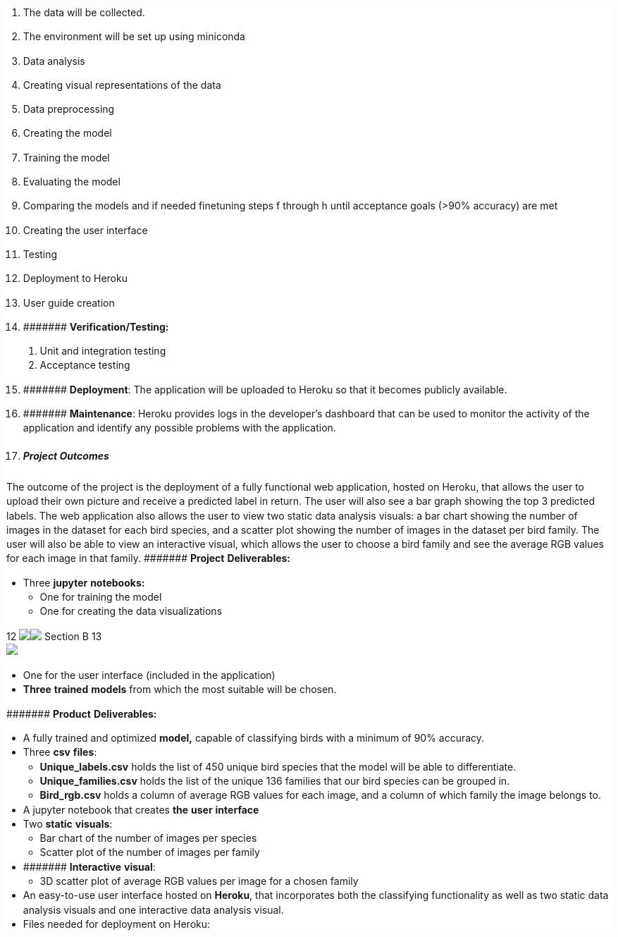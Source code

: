 1. The data will be collected.
1. The environment will be set up using miniconda
1. Data analysis
1. Creating visual representations of the data
1. Data preprocessing
1. Creating the model
1. Training the model
1. Evaluating the model
1. Comparing the models and if needed finetuning steps f through h until acceptance goals (>90% accuracy) are met
1. Creating the user interface
1. Testing
1. Deployment to Heroku
1. User guide creation
1. ####### **Verification/Testing:**
   1. Unit and integration testing
   1. Acceptance testing
1. ####### **Deployment**:
The application will be uploaded to Heroku so that it becomes publicly available.
1. ####### **Maintenance**:
Heroku provides logs in the developer’s dashboard that can be used to monitor the activity of the application and identify any possible problems with the application.


1. ##### <a name="_toc_250013"></a>Project Outcomes
The outcome of the project is the deployment of a fully functional web application, hosted on Heroku, that allows the user to upload their own picture and receive a predicted label in return. The user will also see a bar graph showing the top 3 predicted labels. The web application also allows the user to view two static data analysis visuals: a bar chart showing the number of images in the dataset for each bird species, and a scatter plot showing the number of images in the dataset per bird family. The user will also be able to view an interactive visual, which allows the user to choose a bird family and see the average RGB values for each image in that family.
####### **Project** **Deliverables:**
- Three **jupyter** **notebooks:**
  - One for training the model
  - One for creating the data visualizations

12
![](Aspose.Words.69a60bb3-4871-4532-9dfb-90adff958d16.004.png)![](Aspose.Words.69a60bb3-4871-4532-9dfb-90adff958d16.038.png)
Section B  13	
![](Aspose.Words.69a60bb3-4871-4532-9dfb-90adff958d16.039.png)


- One for the user interface (included in the application)
- **Three** **trained** **models** from which the most suitable will be chosen.

####### **Product** **Deliverables:**
- A fully trained and optimized **model,** capable of classifying birds with a minimum of 90% accuracy.
- Three **csv** **files**:
  - **Unique\_labels.csv** holds the list of 450 unique bird species that the model will be able to differentiate.
  - **Unique\_families.csv** holds the list of the unique 136 families that our bird species can be grouped in.
  - **Bird\_rgb.csv** holds a column of average RGB values for each image, and a column of which family the image belongs to.
- A jupyter notebook that creates **the** **user** **interface**
- Two **static** **visuals**:
  - Bar chart of the number of images per species
  - Scatter plot of the number of images per family
- ####### **Interactive** **visual**:
  - 3D scatter plot of average RGB values per image for a chosen family
- An easy-to-use user interface hosted on **Heroku**, that incorporates both the classifying functionality as well as two static data analysis visuals and one interactive data analysis visual.
- Files needed for deployment on Heroku:
